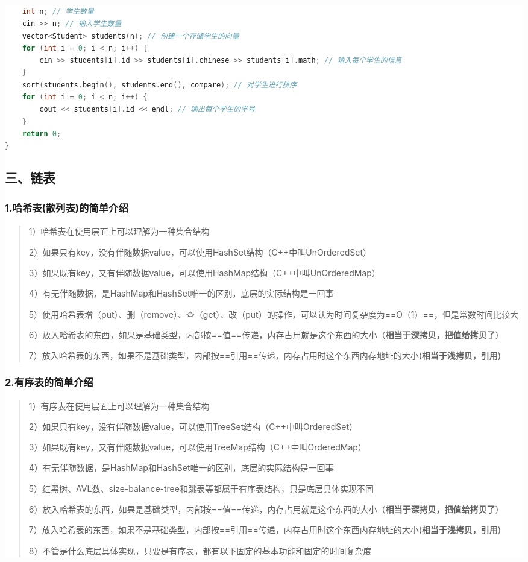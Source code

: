 ```C++
    int n; // 学生数量
    cin >> n; // 输入学生数量
    vector<Student> students(n); // 创建一个存储学生的向量
    for (int i = 0; i < n; i++) {
        cin >> students[i].id >> students[i].chinese >> students[i].math; // 输入每个学生的信息
    }
    sort(students.begin(), students.end(), compare); // 对学生进行排序
    for (int i = 0; i < n; i++) {
        cout << students[i].id << endl; // 输出每个学生的学号
    }
    return 0;
}
```



## 三、链表

### 1.哈希表(散列表)的简单介绍

> 1）哈希表在使用层面上可以理解为一种集合结构
>
> 2）如果只有key，没有伴随数据value，可以使用HashSet结构（C++中叫UnOrderedSet）
>
> 3）如果既有key，又有伴随数据value，可以使用HashMap结构（C++中叫UnOrderedMap）
>
> 4）有无伴随数据，是HashMap和HashSet唯一的区别，底层的实际结构是一回事
>
> 5）使用哈希表增（put）、删（remove）、查（get）、改（put）的操作，可以认为时间复杂度为==O（1）==，但是常数时间比较大
>
> 6）放入哈希表的东西，如果是基础类型，内部按==值==传递，内存占用就是这个东西的大小（**相当于深拷贝，把值给拷贝了**）
>
> 7）放入哈希表的东西，如果不是基础类型，内部按==引用==传递，内存占用时这个东西内存地址的大小(**相当于浅拷贝，引用**)

### 2.有序表的简单介绍

> 1）有序表在使用层面上可以理解为一种集合结构
>
> 2）如果只有key，没有伴随数据value，可以使用TreeSet结构（C++中叫OrderedSet）
>
> 3）如果既有key，又有伴随数据value，可以使用TreeMap结构（C++中叫OrderedMap）
>
> 4）有无伴随数据，是HashMap和HashSet唯一的区别，底层的实际结构是一回事
>
> 5）红黑树、AVL数、size-balance-tree和跳表等都属于有序表结构，只是底层具体实现不同
>
> 6）放入哈希表的东西，如果是基础类型，内部按==值==传递，内存占用就是这个东西的大小（**相当于深拷贝，把值给拷贝了**）
>
> 7）放入哈希表的东西，如果不是基础类型，内部按==引用==传递，内存占用时这个东西内存地址的大小(**相当于浅拷贝，引用**)
>
> 8）不管是什么底层具体实现，只要是有序表，都有以下固定的基本功能和固定的时间复杂度
